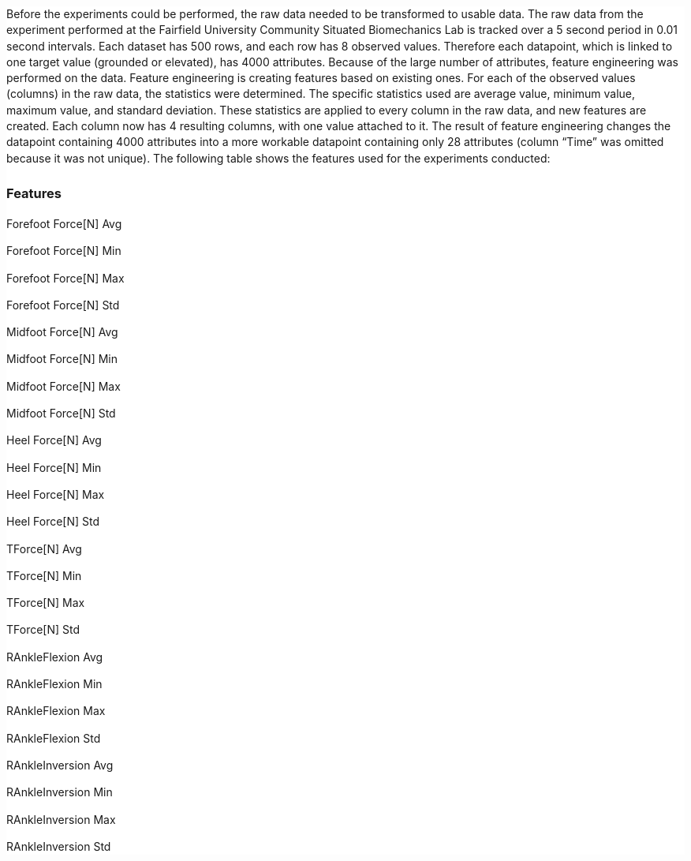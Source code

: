 Before the experiments could be performed, the raw data needed to be transformed to usable data. The raw data from the experiment performed at the Fairfield University Community Situated Biomechanics Lab is tracked over a 5 second period in 0.01 second intervals. Each dataset has 500 rows, and each row has 8 observed values. Therefore each datapoint, which is linked to one target value (grounded or elevated), has 4000 attributes. Because of the large number of attributes, feature engineering was performed on the data. Feature engineering is creating features based on existing ones. For each of the observed values (columns) in the raw data, the statistics were determined. The specific statistics used are average value, minimum value, maximum value, and standard deviation. These statistics are applied to every column in the raw data, and new features are created. Each column now has 4 resulting columns, with one value attached to it. The result of feature engineering changes the datapoint containing 4000 attributes into a more workable datapoint containing only 28 attributes (column “Time” was omitted because it was not unique). The following table shows the features used for the experiments conducted:
### Features
Forefoot Force[N] Avg

Forefoot Force[N] Min

Forefoot Force[N] Max

Forefoot Force[N] Std

Midfoot Force[N] Avg

Midfoot Force[N] Min

Midfoot Force[N] Max

Midfoot Force[N] Std

Heel Force[N] Avg

Heel Force[N] Min

Heel Force[N] Max

Heel Force[N] Std

TForce[N] Avg

TForce[N] Min

TForce[N] Max

TForce[N] Std

RAnkleFlexion Avg

RAnkleFlexion Min

RAnkleFlexion Max

RAnkleFlexion Std

RAnkleInversion Avg

RAnkleInversion Min

RAnkleInversion Max

RAnkleInversion Std
